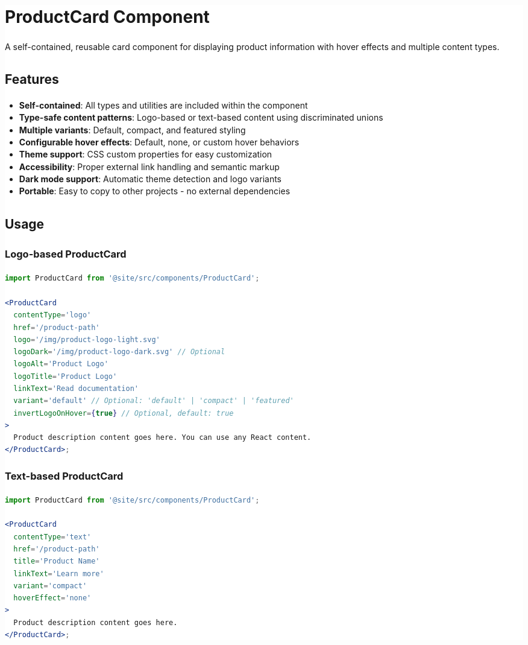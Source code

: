 # ProductCard Component

A self-contained, reusable card component for displaying product information
with hover effects and multiple content types.

## Features

- **Self-contained**: All types and utilities are included within the component
- **Type-safe content patterns**: Logo-based or text-based content using
  discriminated unions
- **Multiple variants**: Default, compact, and featured styling
- **Configurable hover effects**: Default, none, or custom hover behaviors
- **Theme support**: CSS custom properties for easy customization
- **Accessibility**: Proper external link handling and semantic markup
- **Dark mode support**: Automatic theme detection and logo variants
- **Portable**: Easy to copy to other projects - no external dependencies

## Usage

### Logo-based ProductCard

```jsx
import ProductCard from '@site/src/components/ProductCard';

<ProductCard
  contentType='logo'
  href='/product-path'
  logo='/img/product-logo-light.svg'
  logoDark='/img/product-logo-dark.svg' // Optional
  logoAlt='Product Logo'
  logoTitle='Product Logo'
  linkText='Read documentation'
  variant='default' // Optional: 'default' | 'compact' | 'featured'
  invertLogoOnHover={true} // Optional, default: true
>
  Product description content goes here. You can use any React content.
</ProductCard>;
```

### Text-based ProductCard

```jsx
import ProductCard from '@site/src/components/ProductCard';

<ProductCard
  contentType='text'
  href='/product-path'
  title='Product Name'
  linkText='Learn more'
  variant='compact'
  hoverEffect='none'
>
  Product description content goes here.
</ProductCard>;
```

